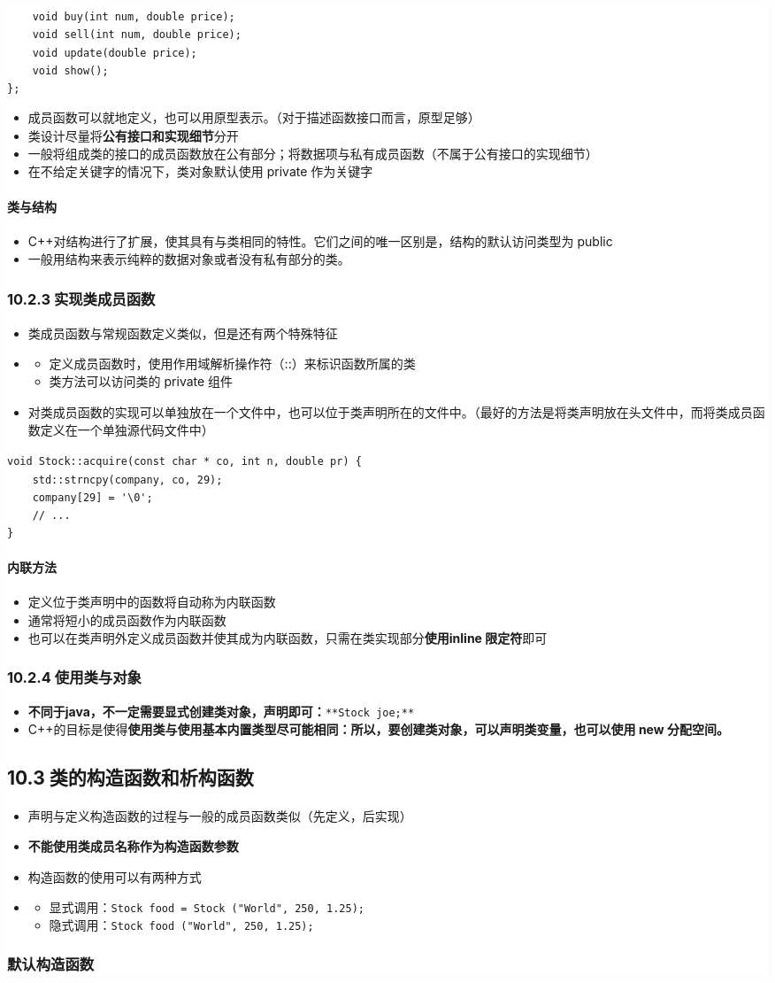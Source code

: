 ```
    void buy(int num, double price);
    void sell(int num, double price);
    void update(double price);
    void show();
};
```

- 成员函数可以就地定义，也可以用原型表示。（对于描述函数接口而言，原型足够）
- 类设计尽量将**公有接口和实现细节**分开
- 一般将组成类的接口的成员函数放在公有部分；将数据项与私有成员函数（不属于公有接口的实现细节）
- 在不给定关键字的情况下，类对象默认使用 private 作为关键字

#### 类与结构

- C++对结构进行了扩展，使其具有与类相同的特性。它们之间的唯一区别是，结构的默认访问类型为 public
- 一般用结构来表示纯粹的数据对象或者没有私有部分的类。

### 10.2.3 实现类成员函数

- 类成员函数与常规函数定义类似，但是还有两个特殊特征

- - 定义成员函数时，使用作用域解析操作符（::）来标识函数所属的类
  - 类方法可以访问类的 private 组件

- 对类成员函数的实现可以单独放在一个文件中，也可以位于类声明所在的文件中。（最好的方法是将类声明放在头文件中，而将类成员函数定义在一个单独源代码文件中）

```
void Stock::acquire(const char * co, int n, double pr) {
    std::strncpy(company, co, 29);
    company[29] = '\0';
    // ...
}
```

#### 内联方法

- 定义位于类声明中的函数将自动称为内联函数
- 通常将短小的成员函数作为内联函数
- 也可以在类声明外定义成员函数并使其成为内联函数，只需在类实现部分**使用inline 限定符**即可

### 10.2.4 使用类与对象

- **不同于java，不一定需要显式创建类对象，声明即可：**`**Stock joe;**`
- C++的目标是使得**使用类与使用基本内置类型尽可能相同：所以，要创建类对象，可以声明类变量，也可以使用 new 分配空间。**

## 10.3 类的构造函数和析构函数

- 声明与定义构造函数的过程与一般的成员函数类似（先定义，后实现）
- **不能使用类成员名称作为构造函数参数**
- 构造函数的使用可以有两种方式

- - 显式调用：`Stock food = Stock ("World", 250, 1.25);`
  - 隐式调用：`Stock food ("World", 250, 1.25);`

### 默认构造函数
